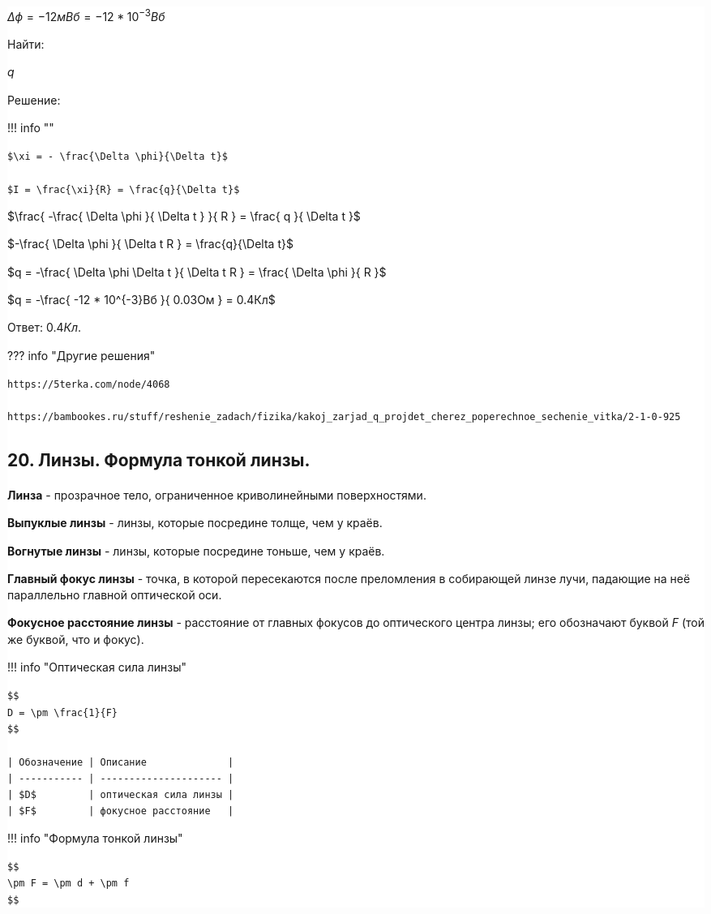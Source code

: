 $\Delta \phi = -12мВб = -12 * 10^{-3}Вб$

Найти:

$q$

Решение:

!!! info ""

    $\xi = - \frac{\Delta \phi}{\Delta t}$

    $I = \frac{\xi}{R} = \frac{q}{\Delta t}$

$\frac{ -\frac{ \Delta \phi }{ \Delta t } }{ R } = \frac{ q }{ \Delta t }$

$-\frac{ \Delta \phi }{ \Delta t R } = \frac{q}{\Delta t}$

$q = -\frac{ \Delta \phi \Delta t }{ \Delta t R } = \frac{ \Delta \phi }{ R }$

$q = -\frac{ -12 * 10^{-3}Вб }{ 0.03Ом } = 0.4Кл$

Ответ: $0.4Кл$.

??? info "Другие решения"

    https://5terka.com/node/4068

    https://bambookes.ru/stuff/reshenie_zadach/fizika/kakoj_zarjad_q_projdet_cherez_poperechnoe_sechenie_vitka/2-1-0-925

20\. Линзы. Формула тонкой линзы.
--------------------------------------------------------------------------------

**Линза** - прозрачное тело, ограниченное криволинейными поверхностями.

**Выпуклые линзы** - линзы, которые посредине толще, чем у краёв.

**Вогнутые линзы** - линзы, которые посредине тоньше, чем у краёв.

**Главный фокус линзы** - точка, в которой пересекаются после преломления в собирающей линзе лучи, падающие на неё параллельно главной оптической оси.

**Фокусное расстояние линзы** - расстояние от главных фокусов до оптического центра линзы; его обозначают буквой $F$ (той же буквой, что и фокус).

!!! info "Оптическая сила линзы"

    $$
    D = \pm \frac{1}{F}
    $$

    | Обозначение | Описание              |
    | ----------- | --------------------- |
    | $D$         | оптическая сила линзы |
    | $F$         | фокусное расстояние   |

!!! info "Формула тонкой линзы"

    $$
    \pm F = \pm d + \pm f
    $$
